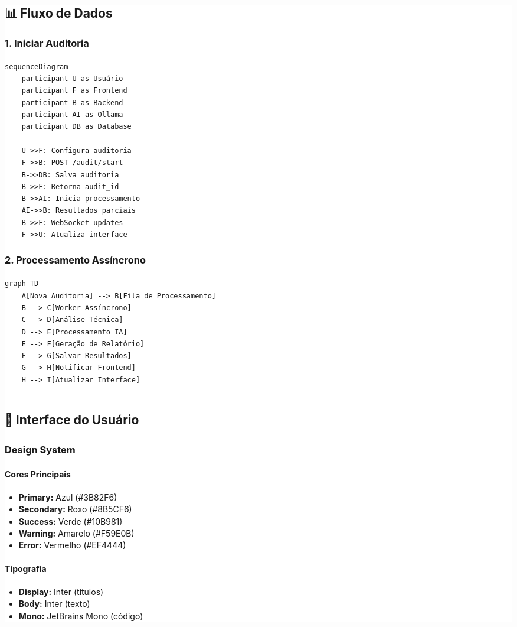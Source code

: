 
## 📊 Fluxo de Dados

### 1. Iniciar Auditoria

```mermaid
sequenceDiagram
    participant U as Usuário
    participant F as Frontend
    participant B as Backend
    participant AI as Ollama
    participant DB as Database
    
    U->>F: Configura auditoria
    F->>B: POST /audit/start
    B->>DB: Salva auditoria
    B->>F: Retorna audit_id
    B->>AI: Inicia processamento
    AI->>B: Resultados parciais
    B->>F: WebSocket updates
    F->>U: Atualiza interface
```

### 2. Processamento Assíncrono

```mermaid
graph TD
    A[Nova Auditoria] --> B[Fila de Processamento]
    B --> C[Worker Assíncrono]
    C --> D[Análise Técnica]
    D --> E[Processamento IA]
    E --> F[Geração de Relatório]
    F --> G[Salvar Resultados]
    G --> H[Notificar Frontend]
    H --> I[Atualizar Interface]
```

---

## 🎨 Interface do Usuário

### Design System

#### Cores Principais
- **Primary:** Azul (#3B82F6)
- **Secondary:** Roxo (#8B5CF6)
- **Success:** Verde (#10B981)
- **Warning:** Amarelo (#F59E0B)
- **Error:** Vermelho (#EF4444)

#### Tipografia
- **Display:** Inter (títulos)
- **Body:** Inter (texto)
- **Mono:** JetBrains Mono (código)
